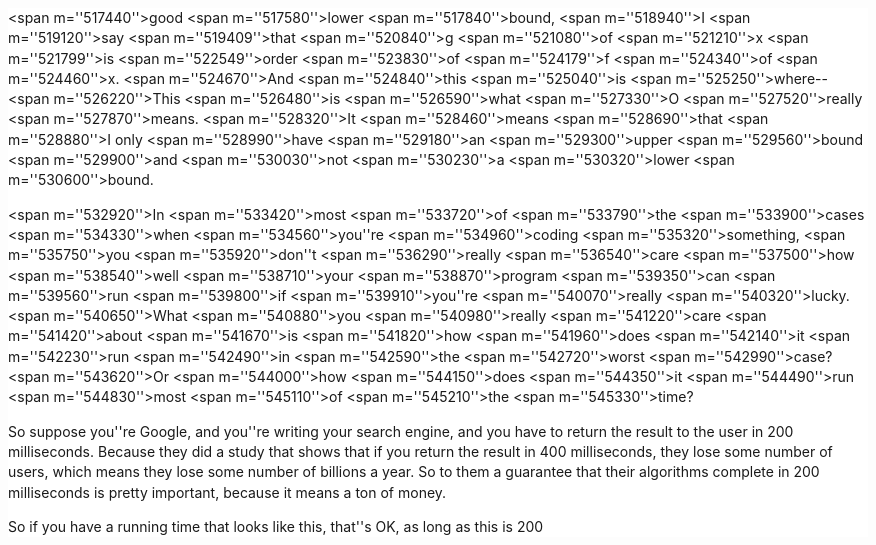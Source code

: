   <span m=''517440''>good</span> <span m=''517580''>lower</span> <span m=''517840''>bound,</span>
  <span m=''518940''>I</span> <span m=''519120''>say</span> <span m=''519409''>that</span>
  <span m=''520840''>g</span> <span m=''521080''>of</span> <span m=''521210''>x</span>
  <span m=''521799''>is</span> <span m=''522549''>order</span> <span m=''523830''>of</span>
  <span m=''524179''>f</span> <span m=''524340''>of</span> <span m=''524460''>x.</span>
  <span m=''524670''>And</span> <span m=''524840''>this</span> <span m=''525040''>is</span>
  <span m=''525250''>where--</span> <span m=''526220''>This</span> <span m=''526480''>is</span>
  <span m=''526590''>what</span> <span m=''527330''>O</span> <span m=''527520''>really</span>
  <span m=''527870''>means.</span> <span m=''528320''>It</span> <span m=''528460''>means</span>
  <span m=''528690''>that</span> <span m=''528880''>I only</span> <span m=''528990''>have</span>
  <span m=''529180''>an</span> <span m=''529300''>upper</span> <span m=''529560''>bound</span>
  <span m=''529900''>and</span> <span m=''530030''>not</span> <span m=''530230''>a</span>
  <span m=''530320''>lower</span> <span m=''530600''>bound.</span> </p><p><span m=''532920''>In</span>
  <span m=''533420''>most</span> <span m=''533720''>of</span> <span m=''533790''>the</span>
  <span m=''533900''>cases</span> <span m=''534330''>when</span> <span m=''534560''>you''re</span>
  <span m=''534960''>coding</span> <span m=''535320''>something,</span> <span m=''535750''>you</span>
  <span m=''535920''>don''t</span> <span m=''536290''>really</span> <span m=''536540''>care</span>
  <span m=''537500''>how</span> <span m=''538540''>well</span> <span m=''538710''>your</span>
  <span m=''538870''>program</span> <span m=''539350''>can</span> <span m=''539560''>run</span>
  <span m=''539800''>if</span> <span m=''539910''>you''re</span> <span m=''540070''>really</span>
  <span m=''540320''>lucky.</span> <span m=''540650''>What</span> <span m=''540880''>you</span>
  <span m=''540980''>really</span> <span m=''541220''>care</span> <span m=''541420''>about</span>
  <span m=''541670''>is</span> <span m=''541820''>how</span> <span m=''541960''>does</span>
  <span m=''542140''>it</span> <span m=''542230''>run</span> <span m=''542490''>in</span>
  <span m=''542590''>the</span> <span m=''542720''>worst</span> <span m=''542990''>case?</span>
  <span m=''543620''>Or</span> <span m=''544000''>how</span> <span m=''544150''>does</span>
  <span m=''544350''>it</span> <span m=''544490''>run</span> <span m=''544830''>most</span>
  <span m=''545110''>of</span> <span m=''545210''>the</span> <span m=''545330''>time?</span>
  </p><p><span m=''546040''>So</span> <span m=''546210''>suppose</span> <span m=''546520''>you''re</span>
  <span m=''546690''>Google,</span> <span m=''547030''>and</span> <span m=''547190''>you''re</span>
  <span m=''547410''>writing</span> <span m=''547720''>your</span> <span m=''547910''>search</span>
  <span m=''548230''>engine,</span> <span m=''549500''>and</span> <span m=''549580''>you</span>
  <span m=''549760''>have</span> <span m=''549930''>to</span> <span m=''550030''>return</span>
  <span m=''550400''>the</span> <span m=''550450''>result</span> <span m=''550890''>to</span>
  <span m=''550950''>the</span> <span m=''551020''>user</span> <span m=''551510''>in</span>
  <span m=''551740''>200</span> <span m=''552230''>milliseconds.</span> <span m=''552990''>Because</span>
  <span m=''553360''>they</span> <span m=''553470''>did</span> <span m=''553630''>a</span>
  <span m=''553710''>study</span> <span m=''554050''>that</span> <span m=''554260''>shows</span>
  <span m=''554560''>that</span> <span m=''554780''>if</span> <span m=''554900''>you</span>
  <span m=''555000''>return</span> <span m=''555290''>the</span> <span m=''555380''>result</span>
  <span m=''555790''>in</span> <span m=''555910''>400</span> <span m=''556440''>milliseconds,</span>
  <span m=''557570''>they</span> <span m=''557750''>lose</span> <span m=''558020''>some</span>
  <span m=''558290''>number</span> <span m=''558620''>of</span> <span m=''558710''>users,</span>
  <span m=''559220''>which</span> <span m=''559530''>means</span> <span m=''559810''>they</span>
  <span m=''559980''>lose</span> <span m=''560190''>some</span> <span m=''560440''>number</span>
  <span m=''560720''>of</span> <span m=''560800''>billions</span> <span m=''561230''>a</span>
  <span m=''561300''>year.</span> <span m=''562130''>So</span> <span m=''562410''>to</span>
  <span m=''562510''>them</span> <span m=''563010''>a</span> <span m=''563100''>guarantee</span>
  <span m=''563500''>that</span> <span m=''563680''>their</span> <span m=''563810''>algorithms</span>
  <span m=''564290''>complete</span> <span m=''564550''>in</span> <span m=''564810''>200</span>
  <span m=''565230''>milliseconds</span> <span m=''565770''>is</span> <span m=''566090''>pretty</span>
  <span m=''566330''>important,</span> <span m=''566820''>because</span> <span m=''567100''>it</span>
  <span m=''567180''>means</span> <span m=''567390''>a</span> <span m=''567490''>ton</span>
  <span m=''567660''>of</span> <span m=''567760''>money.</span> </p><p><span m=''569040''>So</span>
  <span m=''569180''>if</span> <span m=''569340''>you</span> <span m=''569440''>have</span>
  <span m=''569690''>a</span> <span m=''569770''>running</span> <span m=''570080''>time</span>
  <span m=''570280''>that</span> <span m=''570430''>looks</span> <span m=''570660''>like</span>
  <span m=''570880''>this,</span> <span m=''571770''>that''s</span> <span m=''572040''>OK,</span>
  <span m=''572570''>as</span> <span m=''572790''>long</span> <span m=''573100''>as</span>
  <span m=''573470''>this</span> <span m=''573990''>is</span> <span m=''574220''>200</span>